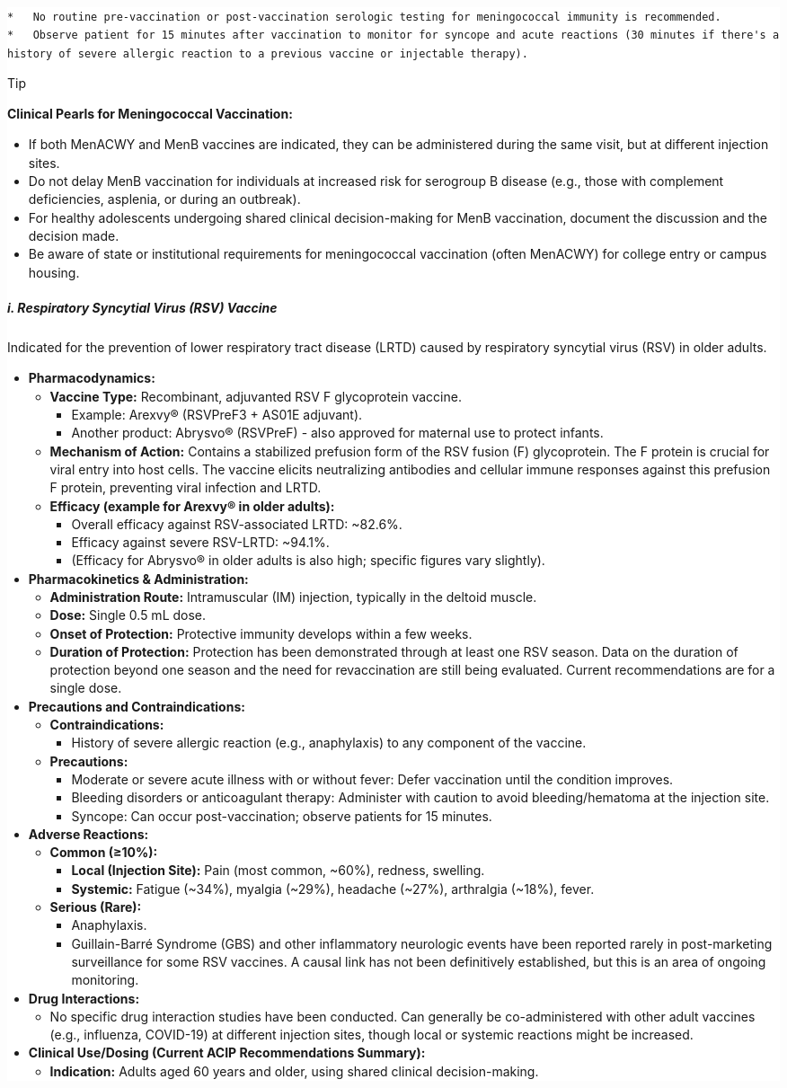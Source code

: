     *   No routine pre-vaccination or post-vaccination serologic testing for meningococcal immunity is recommended.
    *   Observe patient for 15 minutes after vaccination to monitor for syncope and acute reactions (30 minutes if there's a history of severe allergic reaction to a previous vaccine or injectable therapy).

> [!TIP]
> **Clinical Pearls for Meningococcal Vaccination:**
> - If both MenACWY and MenB vaccines are indicated, they can be administered during the same visit, but at different injection sites.
> - Do not delay MenB vaccination for individuals at increased risk for serogroup B disease (e.g., those with complement deficiencies, asplenia, or during an outbreak).
> - For healthy adolescents undergoing shared clinical decision-making for MenB vaccination, document the discussion and the decision made.
> - Be aware of state or institutional requirements for meningococcal vaccination (often MenACWY) for college entry or campus housing.

##### i. Respiratory Syncytial Virus (RSV) Vaccine

Indicated for the prevention of lower respiratory tract disease (LRTD) caused by respiratory syncytial virus (RSV) in older adults.

*   **Pharmacodynamics:**
    *   **Vaccine Type:** Recombinant, adjuvanted RSV F glycoprotein vaccine.
        *   Example: Arexvy® (RSVPreF3 + AS01E adjuvant).
        *   Another product: Abrysvo® (RSVPreF) - also approved for maternal use to protect infants.
    *   **Mechanism of Action:** Contains a stabilized prefusion form of the RSV fusion (F) glycoprotein. The F protein is crucial for viral entry into host cells. The vaccine elicits neutralizing antibodies and cellular immune responses against this prefusion F protein, preventing viral infection and LRTD.
    *   **Efficacy (example for Arexvy® in older adults):**
        *   Overall efficacy against RSV-associated LRTD: ~82.6%.
        *   Efficacy against severe RSV-LRTD: ~94.1%.
        *   (Efficacy for Abrysvo® in older adults is also high; specific figures vary slightly).
*   **Pharmacokinetics & Administration:**
    *   **Administration Route:** Intramuscular (IM) injection, typically in the deltoid muscle.
    *   **Dose:** Single 0.5 mL dose.
    *   **Onset of Protection:** Protective immunity develops within a few weeks.
    *   **Duration of Protection:** Protection has been demonstrated through at least one RSV season. Data on the duration of protection beyond one season and the need for revaccination are still being evaluated. Current recommendations are for a single dose.
*   **Precautions and Contraindications:**
    *   **Contraindications:**
        *   History of severe allergic reaction (e.g., anaphylaxis) to any component of the vaccine.
    *   **Precautions:**
        *   Moderate or severe acute illness with or without fever: Defer vaccination until the condition improves.
        *   Bleeding disorders or anticoagulant therapy: Administer with caution to avoid bleeding/hematoma at the injection site.
        *   Syncope: Can occur post-vaccination; observe patients for 15 minutes.
*   **Adverse Reactions:**
    *   **Common (≥10%):**
        *   **Local (Injection Site):** Pain (most common, ~60%), redness, swelling.
        *   **Systemic:** Fatigue (~34%), myalgia (~29%), headache (~27%), arthralgia (~18%), fever.
    *   **Serious (Rare):**
        *   Anaphylaxis.
        *   Guillain-Barré Syndrome (GBS) and other inflammatory neurologic events have been reported rarely in post-marketing surveillance for some RSV vaccines. A causal link has not been definitively established, but this is an area of ongoing monitoring.
*   **Drug Interactions:**
    *   No specific drug interaction studies have been conducted. Can generally be co-administered with other adult vaccines (e.g., influenza, COVID-19) at different injection sites, though local or systemic reactions might be increased.
*   **Clinical Use/Dosing (Current ACIP Recommendations Summary):**
    *   **Indication:** Adults aged 60 years and older, using shared clinical decision-making.